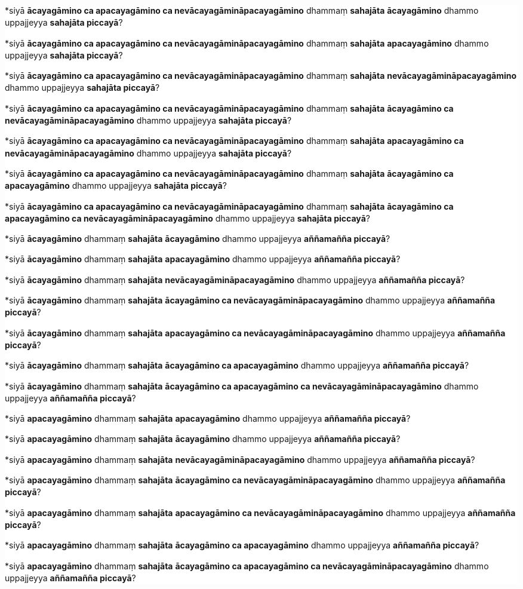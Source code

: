    *siyā **ācayagāmino ca apacayagāmino ca nevācayagāmināpacayagāmino** dhammaṃ **sahajāta** **ācayagāmino** dhammo uppajjeyya **sahajāta piccayā**?

   *siyā **ācayagāmino ca apacayagāmino ca nevācayagāmināpacayagāmino** dhammaṃ **sahajāta** **apacayagāmino** dhammo uppajjeyya **sahajāta piccayā**?

   *siyā **ācayagāmino ca apacayagāmino ca nevācayagāmināpacayagāmino** dhammaṃ **sahajāta** **nevācayagāmināpacayagāmino** dhammo uppajjeyya **sahajāta piccayā**?

   *siyā **ācayagāmino ca apacayagāmino ca nevācayagāmināpacayagāmino** dhammaṃ **sahajāta** **ācayagāmino ca nevācayagāmināpacayagāmino** dhammo uppajjeyya **sahajāta piccayā**?

   *siyā **ācayagāmino ca apacayagāmino ca nevācayagāmināpacayagāmino** dhammaṃ **sahajāta** **apacayagāmino ca nevācayagāmināpacayagāmino** dhammo uppajjeyya **sahajāta piccayā**?

   *siyā **ācayagāmino ca apacayagāmino ca nevācayagāmināpacayagāmino** dhammaṃ **sahajāta** **ācayagāmino ca apacayagāmino** dhammo uppajjeyya **sahajāta piccayā**?

   *siyā **ācayagāmino ca apacayagāmino ca nevācayagāmināpacayagāmino** dhammaṃ **sahajāta** **ācayagāmino ca apacayagāmino ca nevācayagāmināpacayagāmino** dhammo uppajjeyya **sahajāta piccayā**?

   *siyā **ācayagāmino** dhammaṃ **sahajāta** **ācayagāmino** dhammo uppajjeyya **aññamañña piccayā**?

   *siyā **ācayagāmino** dhammaṃ **sahajāta** **apacayagāmino** dhammo uppajjeyya **aññamañña piccayā**?

   *siyā **ācayagāmino** dhammaṃ **sahajāta** **nevācayagāmināpacayagāmino** dhammo uppajjeyya **aññamañña piccayā**?

   *siyā **ācayagāmino** dhammaṃ **sahajāta** **ācayagāmino ca nevācayagāmināpacayagāmino** dhammo uppajjeyya **aññamañña piccayā**?

   *siyā **ācayagāmino** dhammaṃ **sahajāta** **apacayagāmino ca nevācayagāmināpacayagāmino** dhammo uppajjeyya **aññamañña piccayā**?

   *siyā **ācayagāmino** dhammaṃ **sahajāta** **ācayagāmino ca apacayagāmino** dhammo uppajjeyya **aññamañña piccayā**?

   *siyā **ācayagāmino** dhammaṃ **sahajāta** **ācayagāmino ca apacayagāmino ca nevācayagāmināpacayagāmino** dhammo uppajjeyya **aññamañña piccayā**?

   *siyā **apacayagāmino** dhammaṃ **sahajāta** **apacayagāmino** dhammo uppajjeyya **aññamañña piccayā**?

   *siyā **apacayagāmino** dhammaṃ **sahajāta** **ācayagāmino** dhammo uppajjeyya **aññamañña piccayā**?

   *siyā **apacayagāmino** dhammaṃ **sahajāta** **nevācayagāmināpacayagāmino** dhammo uppajjeyya **aññamañña piccayā**?

   *siyā **apacayagāmino** dhammaṃ **sahajāta** **ācayagāmino ca nevācayagāmināpacayagāmino** dhammo uppajjeyya **aññamañña piccayā**?

   *siyā **apacayagāmino** dhammaṃ **sahajāta** **apacayagāmino ca nevācayagāmināpacayagāmino** dhammo uppajjeyya **aññamañña piccayā**?

   *siyā **apacayagāmino** dhammaṃ **sahajāta** **ācayagāmino ca apacayagāmino** dhammo uppajjeyya **aññamañña piccayā**?

   *siyā **apacayagāmino** dhammaṃ **sahajāta** **ācayagāmino ca apacayagāmino ca nevācayagāmināpacayagāmino** dhammo uppajjeyya **aññamañña piccayā**?
